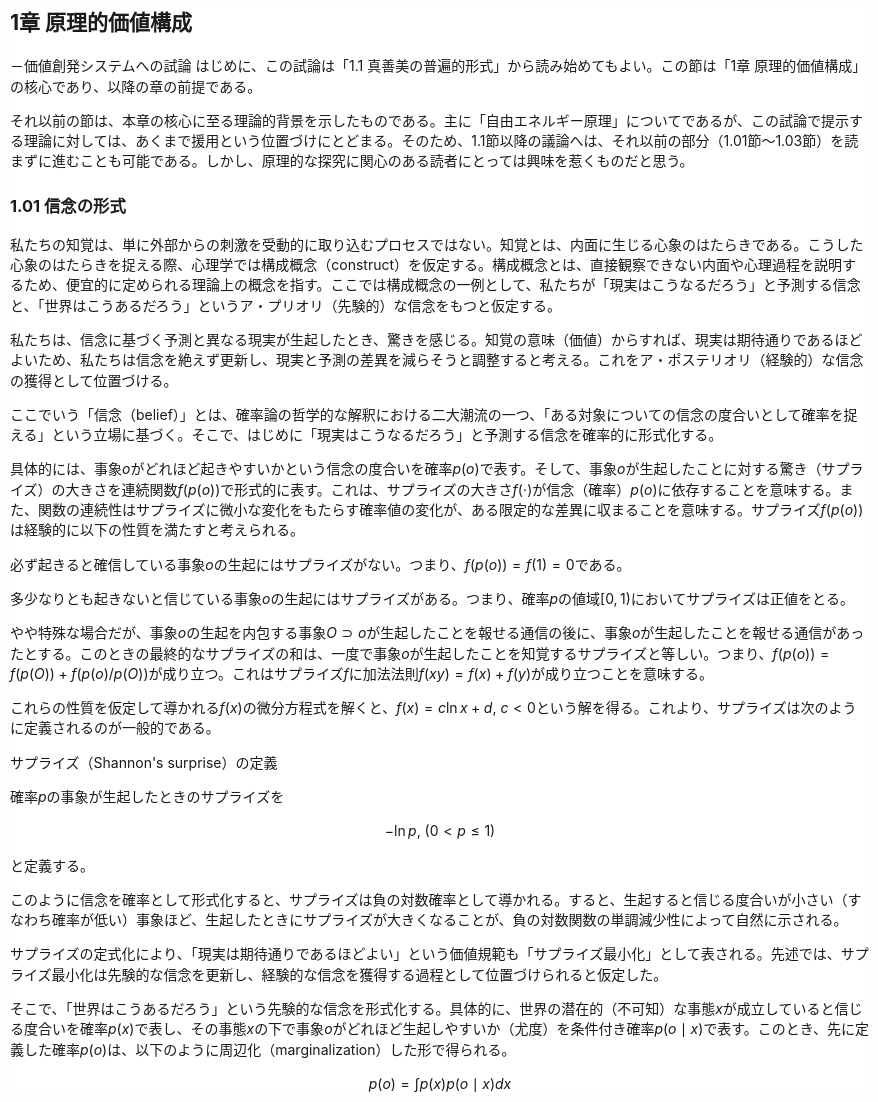 ## 1章 原理的価値構成

－価値創発システムへの試論
はじめに、この試論は「1.1 真善美の普遍的形式」から読み始めてもよい。この節は「1章 原理的価値構成」の核心であり、以降の章の前提である。

それ以前の節は、本章の核心に至る理論的背景を示したものである。主に「自由エネルギー原理」についてであるが、この試論で提示する理論に対しては、あくまで援用という位置づけにとどまる。そのため、1.1節以降の議論へは、それ以前の部分（1.01節～1.03節）を読まずに進むことも可能である。しかし、原理的な探究に関心のある読者にとっては興味を惹くものだと思う。

### 1.01 信念の形式
私たちの知覚は、単に外部からの刺激を受動的に取り込むプロセスではない。知覚とは、内面に生じる心象のはたらきである。こうした心象のはたらきを捉える際、心理学では構成概念（construct）を仮定する。構成概念とは、直接観察できない内面や心理過程を説明するため、便宜的に定められる理論上の概念を指す。ここでは構成概念の一例として、私たちが「現実はこうなるだろう」と予測する信念と、「世界はこうあるだろう」というア・プリオリ（先験的）な信念をもつと仮定する。

私たちは、信念に基づく予測と異なる現実が生起したとき、驚きを感じる。知覚の意味（価値）からすれば、現実は期待通りであるほどよいため、私たちは信念を絶えず更新し、現実と予測の差異を減らそうと調整すると考える。これをア・ポステリオリ（経験的）な信念の獲得として位置づける。

ここでいう「信念（belief）」とは、確率論の哲学的な解釈における二大潮流の一つ、「ある対象についての信念の度合いとして確率を捉える」という立場に基づく。そこで、はじめに「現実はこうなるだろう」と予測する信念を確率的に形式化する。

具体的には、事象$`o`$がどれほど起きやすいかという信念の度合いを確率$`p(o)`$で表す。そして、事象$`o`$が生起したことに対する驚き（サプライズ）の大きさを連続関数$`f(p(o))`$で形式的に表す。これは、サプライズの大きさ$`f(\cdot)`$が信念（確率）$`p(o)`$に依存することを意味する。また、関数の連続性はサプライズに微小な変化をもたらす確率値の変化が、ある限定的な差異に収まることを意味する。サプライズ$`f(p(o))`$は経験的に以下の性質を満たすと考えられる。


必ず起きると確信している事象$`o`$の生起にはサプライズがない。つまり、$`f(p(o))=f(1)=0`$である。

多少なりとも起きないと信じている事象$`o`$の生起にはサプライズがある。つまり、確率$`p`$の値域$`[0,1)`$においてサプライズは正値をとる。

やや特殊な場合だが、事象$`o`$の生起を内包する事象$`O\supset o`$が生起したことを報せる通信の後に、事象$`o`$が生起したことを報せる通信があったとする。このときの最終的なサプライズの和は、一度で事象$`o`$が生起したことを知覚するサプライズと等しい。つまり、$`f(p(o))=f(p(O))+f(p(o)/p(O))`$が成り立つ。これはサプライズ$`f`$に加法法則$`f(xy)=f(x)+f(y)`$が成り立つことを意味する。

これらの性質を仮定して導かれる$`f(x)`$の微分方程式を解くと、$`f(x)=c\ln x+d,~c<0`$という解を得る。これより、サプライズは次のように定義されるのが一般的である。

サプライズ（Shannon's surprise）の定義

確率$`p`$の事象が生起したときのサプライズを

$$
-\ln p, ~(0<p\leq 1)
$$

と定義する。

このように信念を確率として形式化すると、サプライズは負の対数確率として導かれる。すると、生起すると信じる度合いが小さい（すなわち確率が低い）事象ほど、生起したときにサプライズが大きくなることが、負の対数関数の単調減少性によって自然に示される。

サプライズの定式化により、「現実は期待通りであるほどよい」という価値規範も「サプライズ最小化」として表される。先述では、サプライズ最小化は先験的な信念を更新し、経験的な信念を獲得する過程として位置づけられると仮定した。

そこで、「世界はこうあるだろう」という先験的な信念を形式化する。具体的に、世界の潜在的（不可知）な事態$`x`$が成立していると信じる度合いを確率$`p(x)`$で表し、その事態$`x`$の下で事象$`o`$がどれほど生起しやすいか（尤度）を条件付き確率$`p(o\mid x)`$で表す。このとき、先に定義した確率$`p(o)`$は、以下のように周辺化（marginalization）した形で得られる。

$$
p(o)=\int p(x)p(o\mid x)dx
$$

